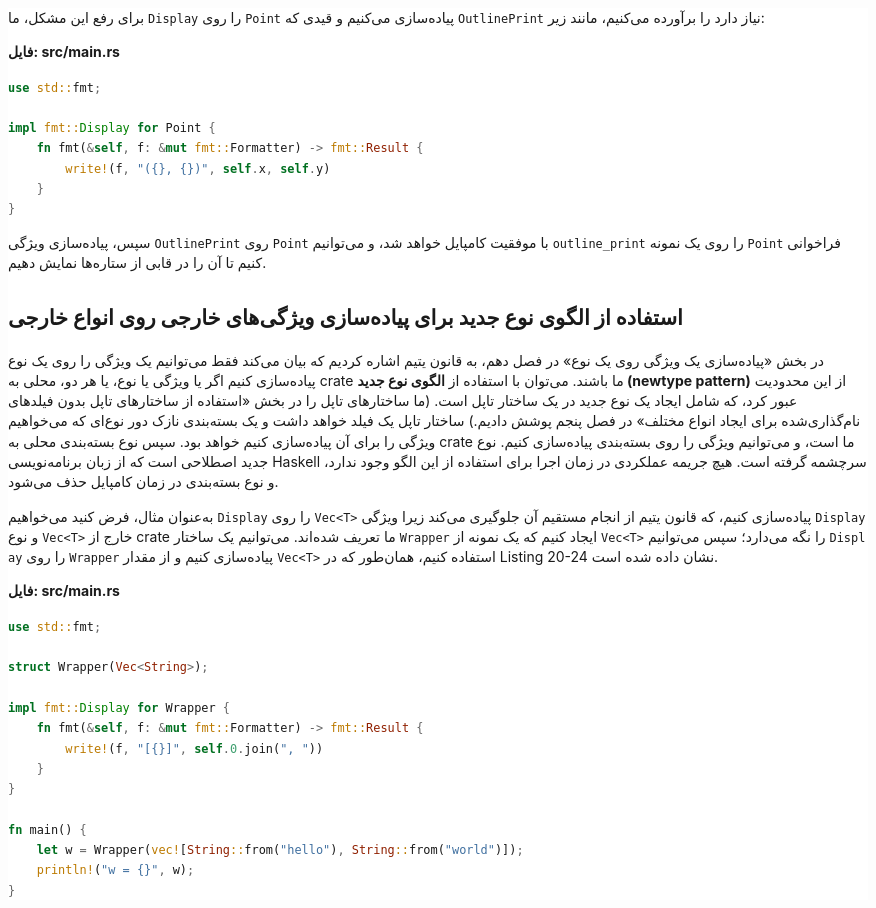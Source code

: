 برای رفع این مشکل، ما `Display` را روی `Point` پیاده‌سازی می‌کنیم و قیدی که `OutlinePrint` نیاز دارد را برآورده می‌کنیم، مانند زیر:

**فایل: src/main.rs**

```rust
use std::fmt;

impl fmt::Display for Point {
    fn fmt(&self, f: &mut fmt::Formatter) -> fmt::Result {
        write!(f, "({}, {})", self.x, self.y)
    }
}
```

سپس، پیاده‌سازی ویژگی `OutlinePrint` روی `Point` با موفقیت کامپایل خواهد شد، و می‌توانیم `outline_print` را روی یک نمونه `Point` فراخوانی کنیم تا آن را در قابی از ستاره‌ها نمایش دهیم.

## استفاده از الگوی نوع جدید برای پیاده‌سازی ویژگی‌های خارجی روی انواع خارجی

در بخش «پیاده‌سازی یک ویژگی روی یک نوع» در فصل دهم، به قانون یتیم اشاره کردیم که بیان می‌کند فقط می‌توانیم یک ویژگی را روی یک نوع پیاده‌سازی کنیم اگر یا ویژگی یا نوع، یا هر دو، محلی به crate ما باشند. می‌توان با استفاده از **الگوی نوع جدید (newtype pattern)** از این محدودیت عبور کرد، که شامل ایجاد یک نوع جدید در یک ساختار تاپل است. (ما ساختارهای تاپل را در بخش «استفاده از ساختارهای تاپل بدون فیلدهای نام‌گذاری‌شده برای ایجاد انواع مختلف» در فصل پنجم پوشش دادیم.) ساختار تاپل یک فیلد خواهد داشت و یک بسته‌بندی نازک دور نوع‌ای که می‌خواهیم ویژگی را برای آن پیاده‌سازی کنیم خواهد بود. سپس نوع بسته‌بندی محلی به crate ما است، و می‌توانیم ویژگی را روی بسته‌بندی پیاده‌سازی کنیم. نوع جدید اصطلاحی است که از زبان برنامه‌نویسی Haskell سرچشمه گرفته است. هیچ جریمه عملکردی در زمان اجرا برای استفاده از این الگو وجود ندارد، و نوع بسته‌بندی در زمان کامپایل حذف می‌شود.

به‌عنوان مثال، فرض کنید می‌خواهیم `Display` را روی `Vec<T>` پیاده‌سازی کنیم، که قانون یتیم از انجام مستقیم آن جلوگیری می‌کند زیرا ویژگی `Display` و نوع `Vec<T>` خارج از crate ما تعریف شده‌اند. می‌توانیم یک ساختار `Wrapper` ایجاد کنیم که یک نمونه از `Vec<T>` را نگه می‌دارد؛ سپس می‌توانیم `Display` را روی `Wrapper` پیاده‌سازی کنیم و از مقدار `Vec<T>` استفاده کنیم، همان‌طور که در Listing 20-24 نشان داده شده است.

**فایل: src/main.rs**

```rust
use std::fmt;

struct Wrapper(Vec<String>);

impl fmt::Display for Wrapper {
    fn fmt(&self, f: &mut fmt::Formatter) -> fmt::Result {
        write!(f, "[{}]", self.0.join(", "))
    }
}

fn main() {
    let w = Wrapper(vec![String::from("hello"), String::from("world")]);
    println!("w = {}", w);
}
```
